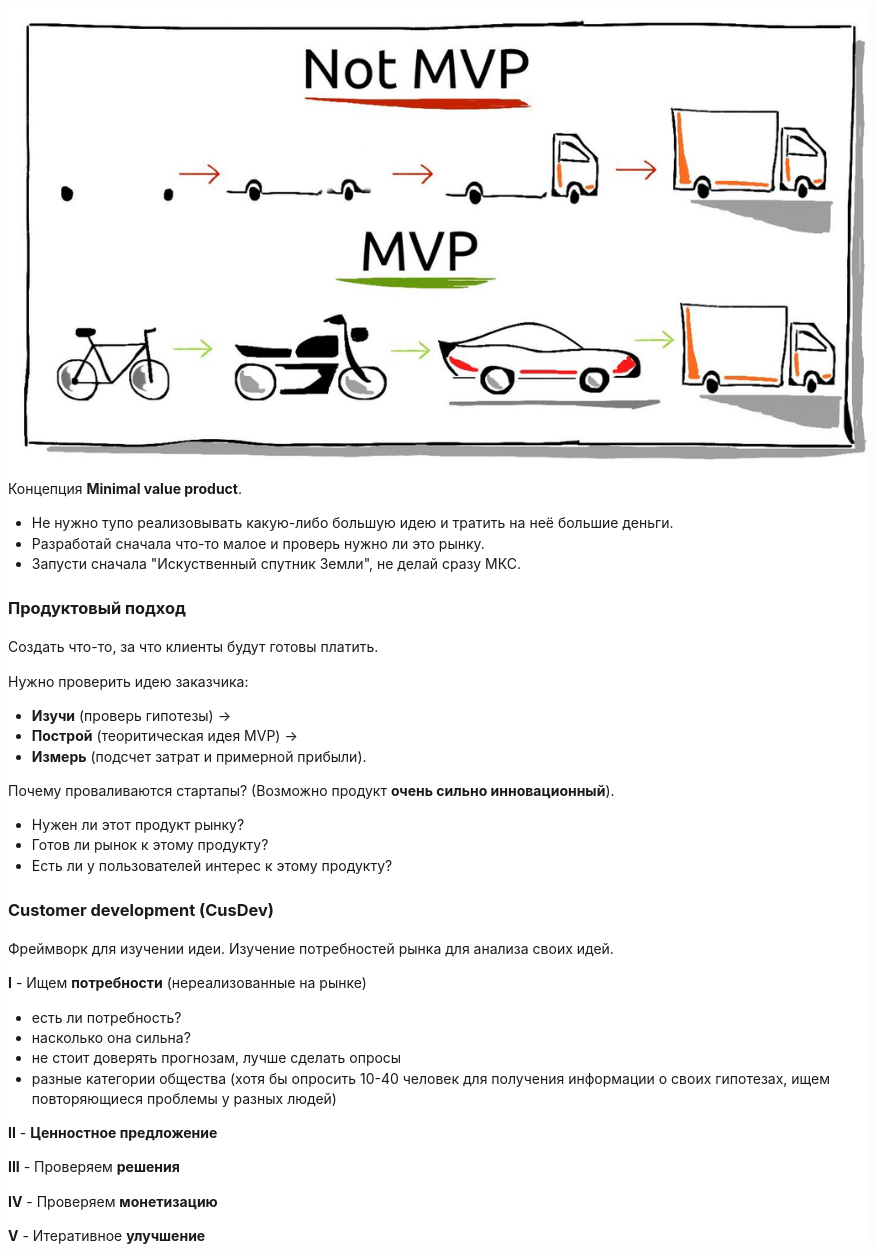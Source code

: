 ![kanban](/img/managment/mvp.jpeg)

Концепция **Minimal value product**.

- Не нужно тупо реализовывать какую-либо большую идею и тратить на неё большие деньги.
- Разработай сначала что-то малое и проверь нужно ли это рынку.
- Запусти сначала "Искуственный спутник Земли", не делай сразу МКС.

### Продуктовый подход

Создать что-то, за что клиенты будут готовы платить.

Нужно проверить идею заказчика:

- **Изучи** (проверь гипотезы) ->
- **Построй** (теоритическая идея MVP) ->
- **Измерь** (подсчет затрат и примерной прибыли).

Почему проваливаются стартапы? (Возможно продукт **очень сильно инновационный**).

- Нужен ли этот продукт рынку?
- Готов ли рынок к этому продукту?
- Есть ли у пользователей интерес к этому продукту?

### Customer development (CusDev)

Фреймворк для изучении идеи. Изучение потребностей рынка для анализа своих идей.

**I** - Ищем **потребности** (нереализованные на рынке)

- есть ли потребность?
- насколько она сильна?
- не стоит доверять прогнозам, лучше сделать опросы
- разные категории общества (хотя бы опросить 10-40 человек для получения информации о своих гипотезах, ищем повторяющиеся проблемы у разных людей)

**II** - **Ценностное предложение**

**III** - Проверяем **решения**

**IV** - Проверяем **монетизацию**

**V** - Итеративное **улучшение**
